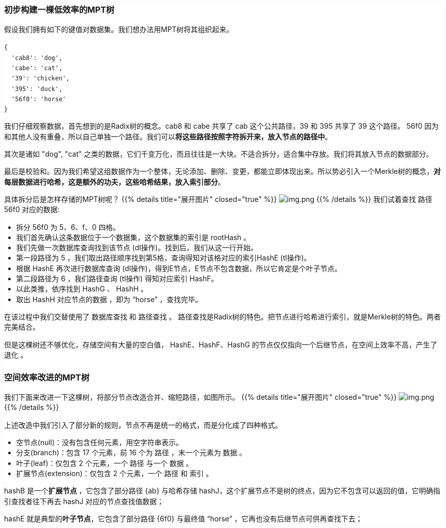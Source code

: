 ### 初步构建一棵低效率的MPT树
假设我们拥有如下的键值对数据集。我们想办法用MPT树将其组织起来。
```text
{
  'cab8': 'dog',
  'cabe': 'cat',
  '39': 'chicken',
  '395': 'duck',
  '56f0': 'horse'
}
```
我们仔细观察数据，首先想到的是Radix树的概念。cab8 和 cabe 共享了 cab 这个公共路径，39 和 395 共享了 39 这个路径。 56f0 因为和其他人没有重叠，所以自己单独一个路径。我们可以**将这些路径按照字符拆开来，放入节点的路径中**。

其次是诸如 "dog", "cat" 之类的数据，它们千变万化，而且往往是一大块。不适合拆分，适合集中存放。我们将其放入节点的数据部分。

最后是校验和。因为我们希望这组数据作为一个整体，无论添加、删除、变更，都能立即体现出来。所以势必引入一个Merkle树的概念，**对每层数据进行哈希，这是额外的功夫，这些哈希结果，放入索引部分**。

具体拆分后是怎样存储的MPT树呢？
{{% details title="展开图片" closed="true" %}}
![img.png](/images/blockchain/data_structure/mpt-6.png)
{{% /details %}}
我们试着查找 路径 56f0 对应的数据:
+ 拆分 56f0 为 5、6、f、0 四格。 
+ 我们首先确认这条数据位于一个数据集，这个数据集的索引是 rootHash 。 
+ 我们先做一次数据库查询找到该节点 (dl操作)。找到后，我们从这一行开始。 
+ 第一段路径为 5 ，我们取出路径顺序找到第5格，查询得知对该格对应的索引HashE (tl操作)。 
+ 根据 HashE 再次进行数据库查询 (dl操作)，得到E节点，E节点不包含数据，所以它肯定是个叶子节点。 
+ 第二段路径为 6 ，我们路径查询 (tl操作) 得知对应索引 HashF。 
+ 以此类推，依序找到 HashG 、 HashH 。 
+ 取出 HashH 对应节点的数据 ，即为 “horse” ，查找完毕。

在该过程中我们交替使用了 数据库查找 和 路径查找 。 路径查找是Radix树的特色。把节点进行哈希进行索引，就是Merkle树的特色。两者完美结合。

但是这棵树还不够优化，存储空间有大量的空白值， HashE、HashF、HashG 的节点仅仅指向一个后继节点，在空间上效率不高，产生了退化 。

### 空间效率改进的MPT树
我们下面来改进一下这棵树，将部分节点改造合并、缩短路径，如图所示。
{{% details title="展开图片" closed="true" %}}
![img.png](/images/blockchain/data_structure/mpt-7.png)
{{% /details %}}

上述改造中我们引入了部分新的规则，节点不再是统一的格式，而是分化成了四种格式。

+ 空节点(null)：没有包含任何元素，用空字符串表示。 
+ 分支(branch)：包含 17 个元素，前 16 个为 路径 ，末一个元素为 数据 。 
+ 叶子(leaf)：仅包含 2 个元素，一个 路径 与一个 数据 。 
+ 扩展节点(extension)：仅包含 2 个元素，一个 路径 和 索引 。

hashB 是一个**扩展节点** ，它包含了部分路径 {ab} 与哈希存储 hashJ，这个扩展节点不是树的终点，因为它不包含可以返回的值，它明确指引查找者往下再去 hashJ 对应的节点查找值数据；

hashE 就是典型的**叶子节点**，它包含了部分路径 {6f0} 与最终值 “horse” ，它再也没有后继节点可供再查找下去；
